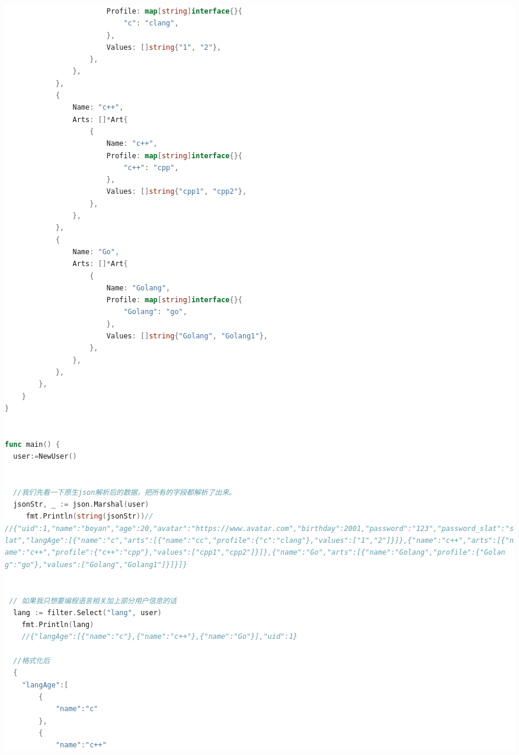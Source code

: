 ```go
                        Profile: map[string]interface{}{
                            "c": "clang",
                        },
                        Values: []string{"1", "2"},
                    },
                },
            },
            {
                Name: "c++",
                Arts: []*Art{
                    {
                        Name: "c++",
                        Profile: map[string]interface{}{
                            "c++": "cpp",
                        },
                        Values: []string{"cpp1", "cpp2"},
                    },
                },
            },
            {
                Name: "Go",
                Arts: []*Art{
                    {
                        Name: "Golang",
                        Profile: map[string]interface{}{
                            "Golang": "go",
                        },
                        Values: []string{"Golang", "Golang1"},
                    },
                },
            },
        },
    }
}


func main() {
  user:=NewUser()


  //我们先看一下原生json解析后的数据，把所有的字段都解析了出来。
  jsonStr, _ := json.Marshal(user)
     fmt.Println(string(jsonStr))//
//{"uid":1,"name":"boyan","age":20,"avatar":"https://www.avatar.com","birthday":2001,"password":"123","password_slat":"slat","langAge":[{"name":"c","arts":[{"name":"cc","profile":{"c":"clang"},"values":["1","2"]}]},{"name":"c++","arts":[{"name":"c++","profile":{"c++":"cpp"},"values":["cpp1","cpp2"]}]},{"name":"Go","arts":[{"name":"Golang","profile":{"Golang":"go"},"values":["Golang","Golang1"]}]}]}


 // 如果我只想要编程语言相关加上部分用户信息的话
  lang := filter.Select("lang", user)
    fmt.Println(lang)
    //{"langAge":[{"name":"c"},{"name":"c++"},{"name":"Go"}],"uid":1}

  //格式化后
  {
    "langAge":[
        {
            "name":"c"
        },
        {
            "name":"c++"
```